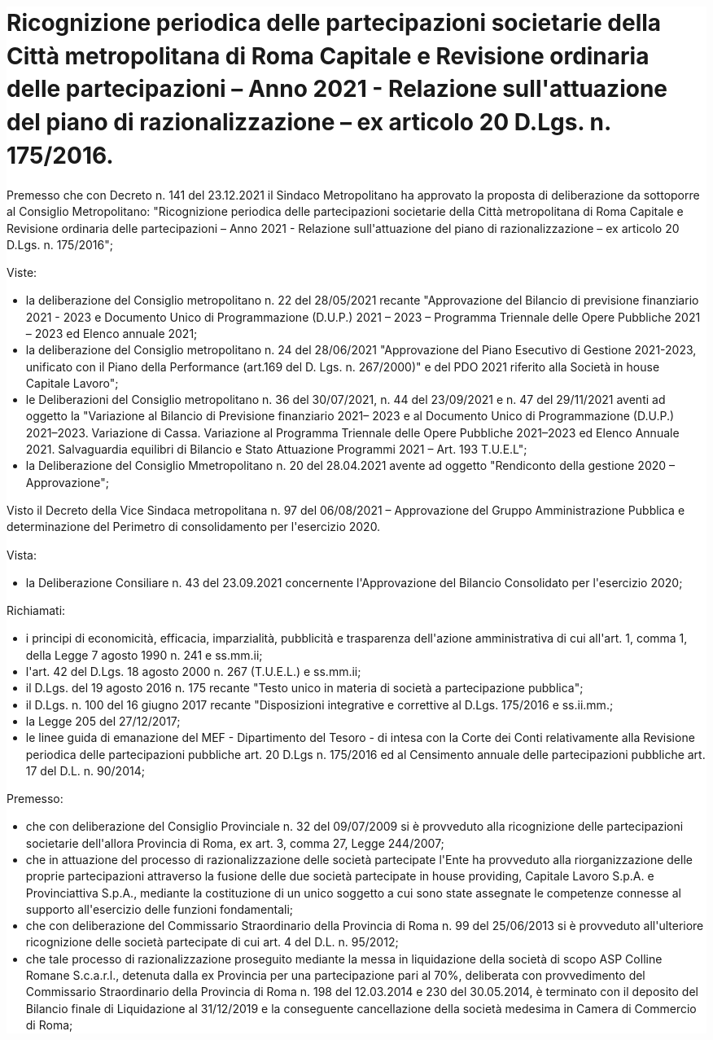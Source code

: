 # Ricognizione periodica delle partecipazioni societarie della Città metropolitana di Roma Capitale e Revisione ordinaria delle partecipazioni – Anno 2021 - Relazione sull'attuazione del piano di razionalizzazione – ex articolo 20 D.Lgs. n. 175/2016.
Premesso che con Decreto n. 141 del 23.12.2021 il Sindaco Metropolitano ha approvato la proposta di deliberazione da sottoporre al Consiglio Metropolitano: "Ricognizione periodica delle partecipazioni societarie della Città metropolitana di Roma Capitale e Revisione ordinaria delle partecipazioni – Anno 2021 - Relazione sull'attuazione del piano di razionalizzazione – ex articolo 20 D.Lgs. n. 175/2016";

Viste:
- la deliberazione del Consiglio metropolitano n. 22 del 28/05/2021 recante "Approvazione del Bilancio di previsione finanziario 2021 - 2023 e Documento Unico di Programmazione (D.U.P.) 2021 – 2023 – Programma Triennale delle Opere Pubbliche 2021 – 2023 ed Elenco annuale 2021;
- la deliberazione del Consiglio metropolitano n. 24 del 28/06/2021 "Approvazione del Piano Esecutivo di Gestione 2021-2023, unificato con il Piano della Performance (art.169 del D. Lgs. n. 267/2000)" e del PDO 2021 riferito alla Società in house Capitale Lavoro";
- le Deliberazioni del Consiglio metropolitano n. 36 del 30/07/2021, n. 44 del 23/09/2021 e n. 47 del 29/11/2021 aventi ad oggetto la "Variazione al Bilancio di Previsione finanziario 2021– 2023 e al Documento Unico di Programmazione (D.U.P.) 2021–2023. Variazione di Cassa. Variazione al Programma Triennale delle Opere Pubbliche 2021–2023 ed Elenco Annuale 2021. Salvaguardia equilibri di Bilancio e Stato Attuazione Programmi 2021 – Art. 193 T.U.E.L";
- la Deliberazione del Consiglio Mmetropolitano n. 20 del 28.04.2021 avente ad oggetto "Rendiconto della gestione 2020 – Approvazione";

Visto il Decreto della Vice Sindaca metropolitana n. 97 del 06/08/2021 – Approvazione del Gruppo Amministrazione Pubblica e determinazione del Perimetro di consolidamento per l'esercizio 2020.

Vista:
- la Deliberazione Consiliare n. 43 del 23.09.2021 concernente l'Approvazione del Bilancio Consolidato per l'esercizio 2020;

Richiamati:
- i principi di economicità, efficacia, imparzialità, pubblicità e trasparenza dell'azione amministrativa di cui all'art. 1, comma 1, della Legge 7 agosto 1990 n. 241 e ss.mm.ii;
- l'art. 42 del D.Lgs. 18 agosto 2000 n. 267 (T.U.E.L.) e ss.mm.ii;
- il D.Lgs. del 19 agosto 2016 n. 175 recante "Testo unico in materia di società a partecipazione pubblica";
- il D.Lgs. n. 100 del 16 giugno 2017 recante "Disposizioni integrative e correttive al D.Lgs. 175/2016 e ss.ii.mm.;
- la Legge 205 del 27/12/2017;
- le linee guida di emanazione del MEF - Dipartimento del Tesoro - di intesa con la Corte dei Conti relativamente alla Revisione periodica delle partecipazioni pubbliche art. 20 D.Lgs n. 175/2016 ed al Censimento annuale delle partecipazioni pubbliche art. 17 del D.L. n. 90/2014;

Premesso:
- che con deliberazione del Consiglio Provinciale n. 32 del 09/07/2009 si è provveduto alla ricognizione delle partecipazioni societarie dell'allora Provincia di Roma, ex art. 3, comma 27, Legge 244/2007;
- che in attuazione del processo di razionalizzazione delle società partecipate l'Ente ha provveduto alla riorganizzazione delle proprie partecipazioni attraverso la fusione delle due società partecipate in house providing, Capitale Lavoro S.p.A. e Provinciattiva S.p.A., mediante la costituzione di un unico soggetto a cui sono state assegnate le competenze connesse al supporto all'esercizio delle funzioni fondamentali;
- che con deliberazione del Commissario Straordinario della Provincia di Roma n. 99 del 25/06/2013 si è provveduto all'ulteriore ricognizione delle società partecipate di cui art. 4 del D.L. n. 95/2012;
- che tale processo di razionalizzazione proseguito mediante la messa in liquidazione della società di scopo ASP Colline Romane S.c.a.r.l., detenuta dalla ex Provincia per una partecipazione pari al 70%, deliberata con provvedimento del Commissario Straordinario della Provincia di Roma n. 198 del 12.03.2014 e 230 del 30.05.2014, è terminato con il deposito del Bilancio finale di Liquidazione al 31/12/2019 e la conseguente cancellazione della società medesima in Camera di Commercio di Roma;